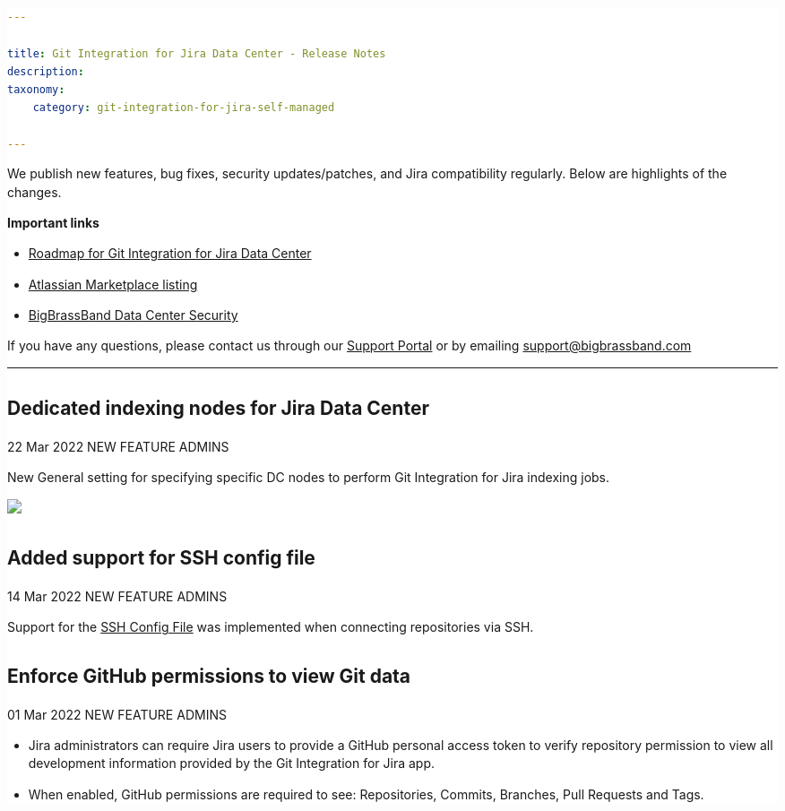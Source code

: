 ```yaml
---

title: Git Integration for Jira Data Center - Release Notes
description:
taxonomy:
    category: git-integration-for-jira-self-managed

---
```

We publish new features, bug fixes, security updates/patches, and Jira compatibility regularly. Below are highlights of the changes.

**Important links**

*   [Roadmap for Git Integration for Jira Data Center](https://trello.com/b/WRrWMs87/git-integration-server-data-center-roadmap)

*   [Atlassian Marketplace listing](https://marketplace.atlassian.com/apps/4984/git-integration-for-jira?hosting=datacenter&tab=overview)

*   [BigBrassBand Data Center Security](https://bigbrassband.com/security-and-trust.html)


If you have any questions, please contact us through our [Support Portal](https://bigbrassband.atlassian.net/servicedesk/customer/portals) or by emailing [support@bigbrassband.com](mailto:support@bigbrassband.com)

* * *

## Dedicated indexing nodes for Jira Data Center

22 Mar 2022 NEW FEATURE ADMINS

New General setting for specifying specific DC nodes to perform Git Integration for Jira indexing jobs.

![](https://bigbrassband.atlassian.net/wiki/download/attachments/1078231449/gitdc-gencfg-indexing-allow-all-nodes-specific.png?version=1&modificationDate=1648202939114&cacheVersion=1&api=v2)

## Added support for SSH config file

14 Mar 2022 NEW FEATURE ADMINS

Support for the [SSH Config File](https://linuxize.com/post/using-the-ssh-config-file/) was implemented when connecting repositories via SSH.

## Enforce GitHub permissions to view Git data

01 Mar 2022 NEW FEATURE ADMINS

*   Jira administrators can require Jira users to provide a GitHub personal access token to verify repository permission to view all development information provided by the Git Integration for Jira app.

*   When enabled, GitHub permissions are required to see: Repositories, Commits, Branches, Pull Requests and Tags.

